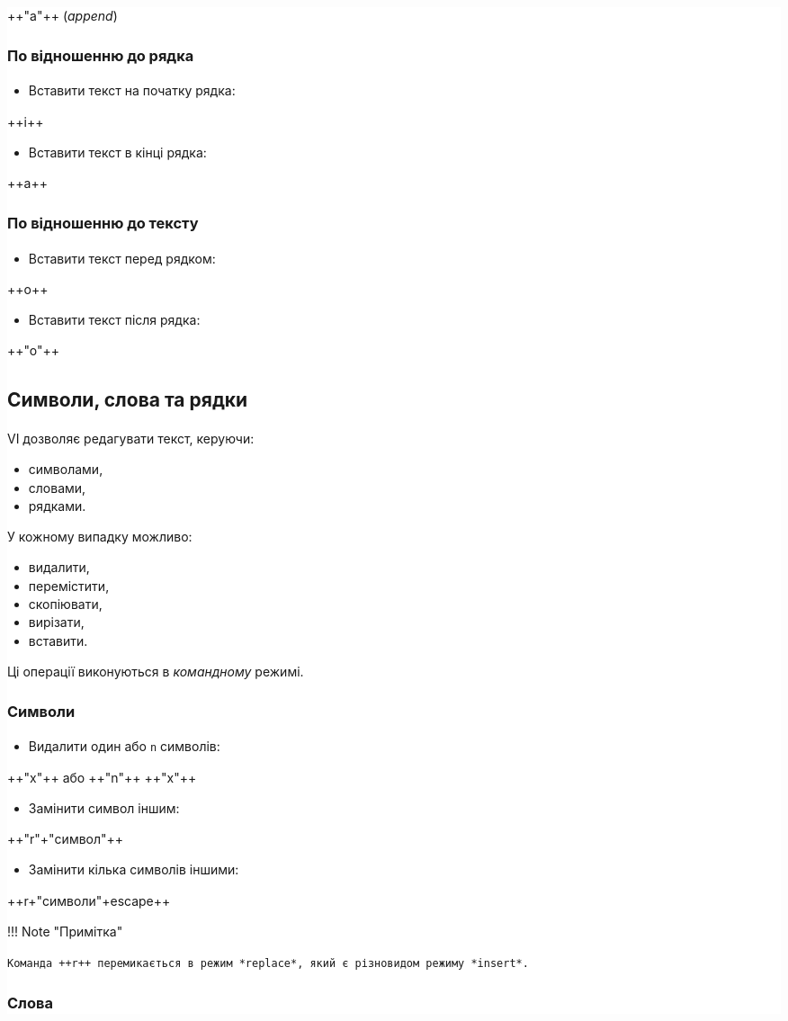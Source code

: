 ++"a"++ (*append*)

### По відношенню до рядка

* Вставити текст на початку рядка:

++i++

* Вставити текст в кінці рядка:

++a++

### По відношенню до тексту

* Вставити текст перед рядком:

++o++

* Вставити текст після рядка:

++"o"++

## Символи, слова та рядки

VI дозволяє редагувати текст, керуючи:

* символами,
* словами,
* рядками.

У кожному випадку можливо:

* видалити,
* перемістити,
* скопіювати,
* вирізати,
* вставити.

Ці операції виконуються в *командному* режимі.

### Символи

* Видалити один або `n` символів:

++"x"++ або ++"n"++ ++"x"++

* Замінити символ іншим:

++"r"+"символ"++

* Замінити кілька символів іншими:

++r+"символи"+escape++

!!! Note "Примітка"

    Команда ++r++ перемикається в режим *replace*, який є різновидом режиму *insert*.

### Слова
